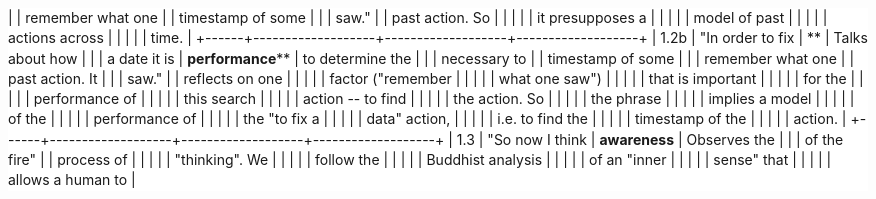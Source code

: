 |      | remember what one |                   | timestamp of some |
|      | saw."             |                   | past action. So   |
|      |                   |                   | it presupposes a  |
|      |                   |                   | model of past     |
|      |                   |                   | actions across    |
|      |                   |                   | time.             |
+------+-------------------+-------------------+-------------------+
| 1.2b | "In order to fix  | **                | Talks about how   |
|      | a date it is      | **performance**** | to determine the  |
|      | necessary to      |                   | timestamp of some |
|      | remember what one |                   | past action. It   |
|      | saw."             |                   | reflects on one   |
|      |                   |                   | factor ("remember |
|      |                   |                   | what one saw")    |
|      |                   |                   | that is important |
|      |                   |                   | for the           |
|      |                   |                   | performance of    |
|      |                   |                   | this search       |
|      |                   |                   | action -- to find |
|      |                   |                   | the action. So    |
|      |                   |                   | the phrase        |
|      |                   |                   | implies a model   |
|      |                   |                   | of the            |
|      |                   |                   | performance of    |
|      |                   |                   | the "to fix a     |
|      |                   |                   | data" action,     |
|      |                   |                   | i.e. to find the  |
|      |                   |                   | timestamp of the  |
|      |                   |                   | action.           |
+------+-------------------+-------------------+-------------------+
| 1.3  | "So now I think   | ****awareness**** | Observes the      |
|      | of the fire"      |                   | process of        |
|      |                   |                   | "thinking". We    |
|      |                   |                   | follow the        |
|      |                   |                   | Buddhist analysis |
|      |                   |                   | of an "inner      |
|      |                   |                   | sense" that       |
|      |                   |                   | allows a human to |